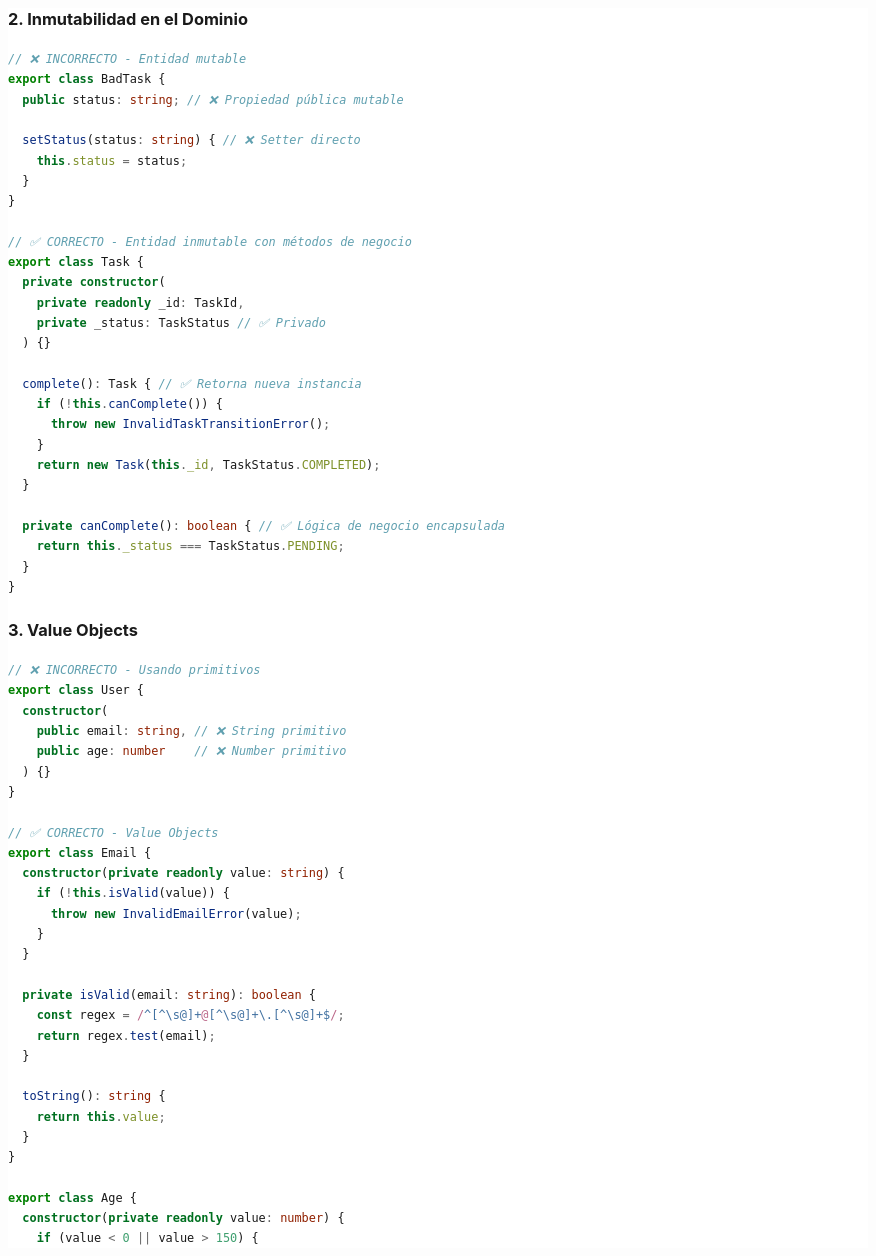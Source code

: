 ### 2. Inmutabilidad en el Dominio

```typescript
// ❌ INCORRECTO - Entidad mutable
export class BadTask {
  public status: string; // ❌ Propiedad pública mutable
  
  setStatus(status: string) { // ❌ Setter directo
    this.status = status;
  }
}

// ✅ CORRECTO - Entidad inmutable con métodos de negocio
export class Task {
  private constructor(
    private readonly _id: TaskId,
    private _status: TaskStatus // ✅ Privado
  ) {}

  complete(): Task { // ✅ Retorna nueva instancia
    if (!this.canComplete()) {
      throw new InvalidTaskTransitionError();
    }
    return new Task(this._id, TaskStatus.COMPLETED);
  }

  private canComplete(): boolean { // ✅ Lógica de negocio encapsulada
    return this._status === TaskStatus.PENDING;
  }
}
```

### 3. Value Objects

```typescript
// ❌ INCORRECTO - Usando primitivos
export class User {
  constructor(
    public email: string, // ❌ String primitivo
    public age: number    // ❌ Number primitivo
  ) {}
}

// ✅ CORRECTO - Value Objects
export class Email {
  constructor(private readonly value: string) {
    if (!this.isValid(value)) {
      throw new InvalidEmailError(value);
    }
  }

  private isValid(email: string): boolean {
    const regex = /^[^\s@]+@[^\s@]+\.[^\s@]+$/;
    return regex.test(email);
  }

  toString(): string {
    return this.value;
  }
}

export class Age {
  constructor(private readonly value: number) {
    if (value < 0 || value > 150) {
```